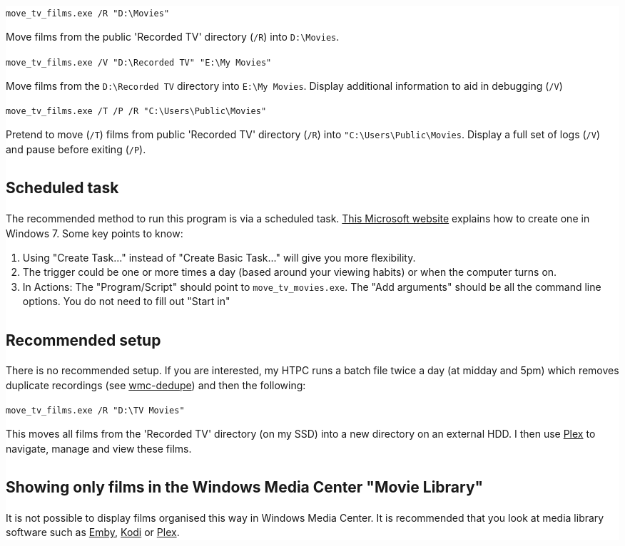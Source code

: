     move_tv_films.exe /R "D:\Movies"

Move films from the public 'Recorded TV' directory (`/R`) into `D:\Movies`.

    move_tv_films.exe /V "D:\Recorded TV" "E:\My Movies"

Move films from the `D:\Recorded TV` directory into `E:\My Movies`. Display additional information to aid in debugging (`/V`)

    move_tv_films.exe /T /P /R "C:\Users\Public\Movies"

Pretend to move (`/T`) films from public 'Recorded TV' directory (`/R`) into `"C:\Users\Public\Movies`. Display a full set of logs (`/V`) and pause before exiting (`/P`).

## Scheduled task

The recommended method to run this program is via a scheduled task. [This Microsoft website](http://windows.microsoft.com/en-US/windows7/schedule-a-task) explains how to create one in Windows 7\. Some key points to know:

1.  Using "Create Task..." instead of "Create Basic Task..." will give you more flexibility.
2.  The trigger could be one or more times a day (based around your viewing habits) or when the computer turns on.
3.  In Actions: The "Program/Script" should point to `move_tv_movies.exe`. The "Add arguments" should be all the command line options. You do not need to fill out "Start in"

## Recommended setup

There is no recommended setup. If you are interested, my HTPC runs a batch file twice a day (at midday and 5pm) which removes duplicate recordings (see [wmc-dedupe](https://github.com/mrsilver76/wmc-dedupe)) and then the following:

    move_tv_films.exe /R "D:\TV Movies"

This moves all films from the 'Recorded TV' directory (on my SSD) into a new directory on an external HDD. I then use [Plex](https://www.plex.tv) to navigate, manage and view these films.

## Showing only films in the Windows Media Center "Movie Library"

It is not possible to display films organised this way in Windows Media Center. It is recommended that you look at media library software such as [Emby](https://emby.media/), [Kodi](https://kodi.tv/) or [Plex](https://www.plex.tv/).
